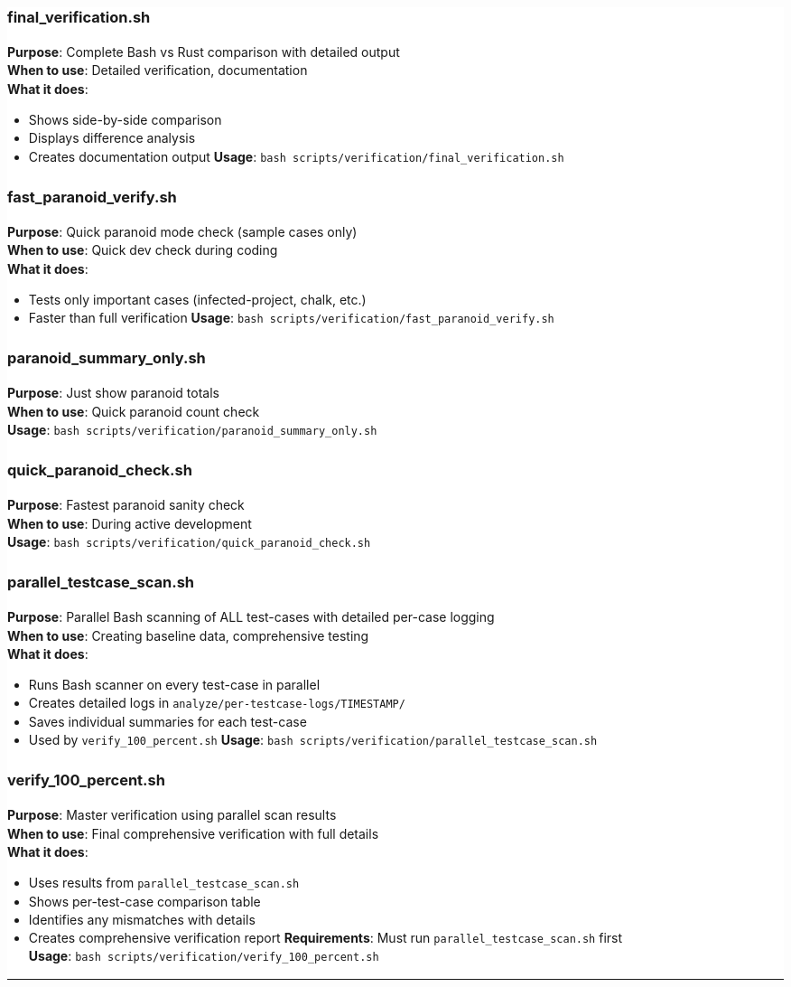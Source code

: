 ### final_verification.sh
**Purpose**: Complete Bash vs Rust comparison with detailed output  
**When to use**: Detailed verification, documentation  
**What it does**:
- Shows side-by-side comparison
- Displays difference analysis
- Creates documentation output
**Usage**: `bash scripts/verification/final_verification.sh`

### fast_paranoid_verify.sh
**Purpose**: Quick paranoid mode check (sample cases only)  
**When to use**: Quick dev check during coding  
**What it does**:
- Tests only important cases (infected-project, chalk, etc.)
- Faster than full verification
**Usage**: `bash scripts/verification/fast_paranoid_verify.sh`

### paranoid_summary_only.sh
**Purpose**: Just show paranoid totals  
**When to use**: Quick paranoid count check  
**Usage**: `bash scripts/verification/paranoid_summary_only.sh`

### quick_paranoid_check.sh
**Purpose**: Fastest paranoid sanity check  
**When to use**: During active development  
**Usage**: `bash scripts/verification/quick_paranoid_check.sh`

### parallel_testcase_scan.sh
**Purpose**: Parallel Bash scanning of ALL test-cases with detailed per-case logging  
**When to use**: Creating baseline data, comprehensive testing  
**What it does**:
- Runs Bash scanner on every test-case in parallel
- Creates detailed logs in `analyze/per-testcase-logs/TIMESTAMP/`
- Saves individual summaries for each test-case
- Used by `verify_100_percent.sh`
**Usage**: `bash scripts/verification/parallel_testcase_scan.sh`

### verify_100_percent.sh
**Purpose**: Master verification using parallel scan results  
**When to use**: Final comprehensive verification with full details  
**What it does**:
- Uses results from `parallel_testcase_scan.sh`
- Shows per-test-case comparison table
- Identifies any mismatches with details
- Creates comprehensive verification report
**Requirements**: Must run `parallel_testcase_scan.sh` first  
**Usage**: `bash scripts/verification/verify_100_percent.sh`

---
